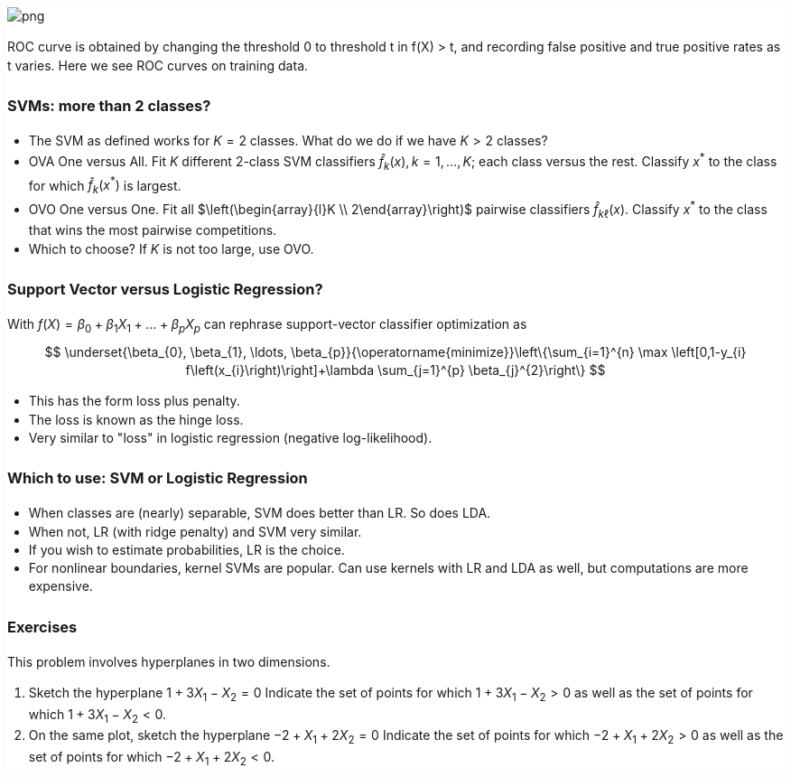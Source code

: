 
    
![png](output_19_0.png)
    


ROC curve is obtained by changing the threshold 0 to threshold
t in f(X) > t, and recording false positive and true positive
rates as t varies. Here we see ROC curves on training data.

### SVMs: more than 2 classes?
- The SVM as defined works for $K=2$ classes. What do we do if we have $K>2$ classes?
- OVA One versus All. Fit $K$ different 2-class SVM classifiers $\hat{f}_{k}(x), k=1, \ldots, K ;$ each class versus the rest. Classify $x^{*}$ to the class for which $\hat{f}_{k}\left(x^{*}\right)$ is largest.
- OVO One versus One. Fit all $\left(\begin{array}{l}K \\ 2\end{array}\right)$ pairwise classifiers $\hat{f}_{k \ell}(x) .$ Classify $x^{*}$ to the class that wins the most pairwise competitions.
- Which to choose?
If $K$ is not too large, use OVO.

### Support Vector versus Logistic Regression?

With $f(X)=\beta_{0}+\beta_{1} X_{1}+\ldots+\beta_{p} X_{p}$ can rephrase
support-vector classifier optimization as
$$
\underset{\beta_{0}, \beta_{1}, \ldots, \beta_{p}}{\operatorname{minimize}}\left\{\sum_{i=1}^{n} \max \left[0,1-y_{i} f\left(x_{i}\right)\right]+\lambda \sum_{j=1}^{p} \beta_{j}^{2}\right\}
$$

- This has the form
loss plus penalty.
- The loss is known as the
hinge loss.
- Very similar to "loss" in
logistic regression (negative
log-likelihood).

### Which to use: SVM or Logistic Regression
- When classes are (nearly) separable, SVM does better than
LR. So does LDA.
- When not, LR (with ridge penalty) and SVM very similar.
- If you wish to estimate probabilities, LR is the choice.
- For nonlinear boundaries, kernel SVMs are popular. Can
use kernels with LR and LDA as well, but computations
are more expensive.

### Exercises

This problem involves hyperplanes in two dimensions.

1. Sketch the hyperplane $1 + 3X_1 − X_2 = 0$ Indicate the set of
points for which $1 + 3X_1 − X_2 > 0$ as well as the set of points
for which $1 + 3X_1 − X_2 < 0$.
2. On the same plot, sketch the hyperplane $−2 + X_1 + 2X_2 = 0$
Indicate the set of points for which $−2 + X_1 + 2X_2 > 0$ as well
as the set of points for which $−2 + X_1 + 2X_2 < 0$.
